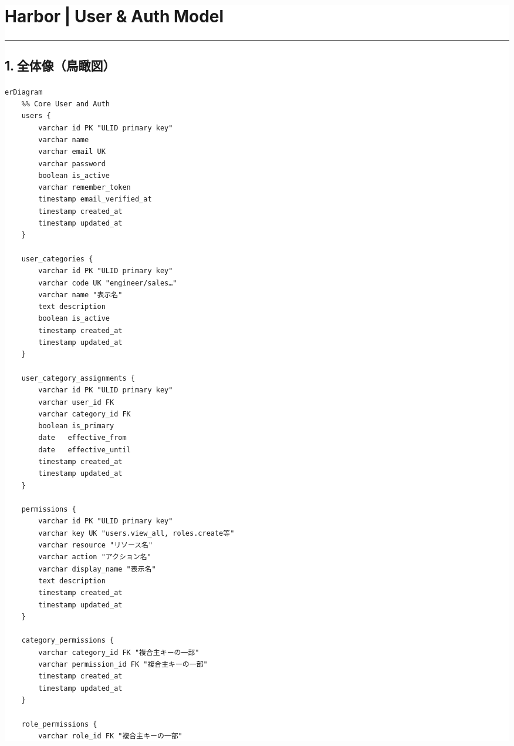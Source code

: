 # Harbor | User & Auth Model

---

## 1. 全体像（鳥瞰図）

```````mermaid
erDiagram
    %% Core User and Auth
    users {
        varchar id PK "ULID primary key"
        varchar name
        varchar email UK
        varchar password
        boolean is_active
        varchar remember_token
        timestamp email_verified_at
        timestamp created_at
        timestamp updated_at
    }

    user_categories {
        varchar id PK "ULID primary key"
        varchar code UK "engineer/sales…"
        varchar name "表示名"
        text description
        boolean is_active
        timestamp created_at
        timestamp updated_at
    }

    user_category_assignments {
        varchar id PK "ULID primary key"
        varchar user_id FK
        varchar category_id FK
        boolean is_primary
        date   effective_from
        date   effective_until
        timestamp created_at
        timestamp updated_at
    }

    permissions {
        varchar id PK "ULID primary key"
        varchar key UK "users.view_all, roles.create等"
        varchar resource "リソース名"
        varchar action "アクション名"
        varchar display_name "表示名"
        text description
        timestamp created_at
        timestamp updated_at
    }

    category_permissions {
        varchar category_id FK "複合主キーの一部"
        varchar permission_id FK "複合主キーの一部"
        timestamp created_at
        timestamp updated_at
    }

    role_permissions {
        varchar role_id FK "複合主キーの一部"
```````